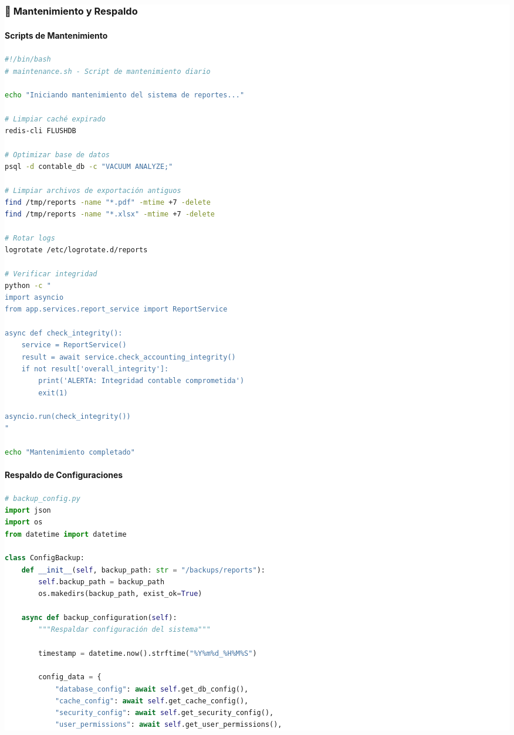 ### 🔧 **Mantenimiento y Respaldo**

#### Scripts de Mantenimiento

```bash
#!/bin/bash
# maintenance.sh - Script de mantenimiento diario

echo "Iniciando mantenimiento del sistema de reportes..."

# Limpiar caché expirado
redis-cli FLUSHDB

# Optimizar base de datos
psql -d contable_db -c "VACUUM ANALYZE;"

# Limpiar archivos de exportación antiguos
find /tmp/reports -name "*.pdf" -mtime +7 -delete
find /tmp/reports -name "*.xlsx" -mtime +7 -delete

# Rotar logs
logrotate /etc/logrotate.d/reports

# Verificar integridad
python -c "
import asyncio
from app.services.report_service import ReportService

async def check_integrity():
    service = ReportService()
    result = await service.check_accounting_integrity()
    if not result['overall_integrity']:
        print('ALERTA: Integridad contable comprometida')
        exit(1)

asyncio.run(check_integrity())
"

echo "Mantenimiento completado"
```

#### Respaldo de Configuraciones

```python
# backup_config.py
import json
import os
from datetime import datetime

class ConfigBackup:
    def __init__(self, backup_path: str = "/backups/reports"):
        self.backup_path = backup_path
        os.makedirs(backup_path, exist_ok=True)
    
    async def backup_configuration(self):
        """Respaldar configuración del sistema"""
        
        timestamp = datetime.now().strftime("%Y%m%d_%H%M%S")
        
        config_data = {
            "database_config": await self.get_db_config(),
            "cache_config": await self.get_cache_config(),
            "security_config": await self.get_security_config(),
            "user_permissions": await self.get_user_permissions(),
```